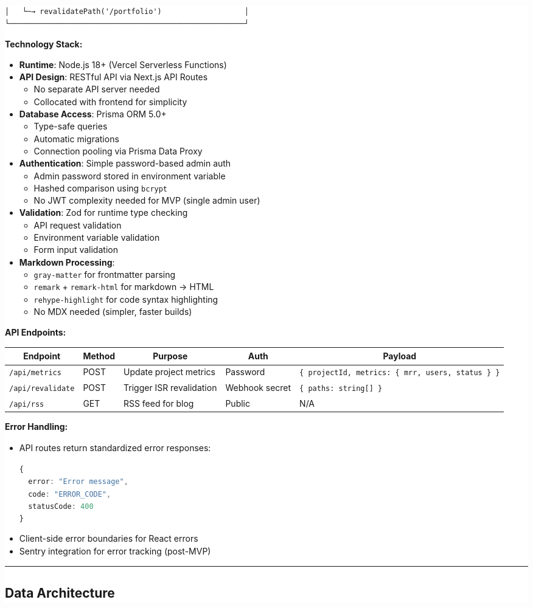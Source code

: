 ```
│   └─→ revalidatePath('/portfolio')                   │
└──────────────────────────────────────────────────────┘
```

**Technology Stack:**
- **Runtime**: Node.js 18+ (Vercel Serverless Functions)
- **API Design**: RESTful API via Next.js API Routes
  - No separate API server needed
  - Collocated with frontend for simplicity
- **Database Access**: Prisma ORM 5.0+
  - Type-safe queries
  - Automatic migrations
  - Connection pooling via Prisma Data Proxy
- **Authentication**: Simple password-based admin auth
  - Admin password stored in environment variable
  - Hashed comparison using `bcrypt`
  - No JWT complexity needed for MVP (single admin user)
- **Validation**: Zod for runtime type checking
  - API request validation
  - Environment variable validation
  - Form input validation
- **Markdown Processing**:
  - `gray-matter` for frontmatter parsing
  - `remark` + `remark-html` for markdown → HTML
  - `rehype-highlight` for code syntax highlighting
  - No MDX needed (simpler, faster builds)

**API Endpoints:**

| Endpoint | Method | Purpose | Auth | Payload |
|----------|--------|---------|------|---------|
| `/api/metrics` | POST | Update project metrics | Password | `{ projectId, metrics: { mrr, users, status } }` |
| `/api/revalidate` | POST | Trigger ISR revalidation | Webhook secret | `{ paths: string[] }` |
| `/api/rss` | GET | RSS feed for blog | Public | N/A |

**Error Handling:**
- API routes return standardized error responses:
  ```typescript
  {
    error: "Error message",
    code: "ERROR_CODE",
    statusCode: 400
  }
  ```
- Client-side error boundaries for React errors
- Sentry integration for error tracking (post-MVP)

---

## Data Architecture
